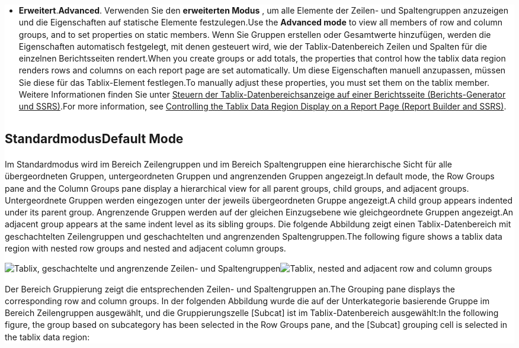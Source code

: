 -   <span data-ttu-id="6711b-125">**Erweitert**.</span><span class="sxs-lookup"><span data-stu-id="6711b-125">**Advanced**.</span></span> <span data-ttu-id="6711b-126">Verwenden Sie den **erweiterten Modus** , um alle Elemente der Zeilen- und Spaltengruppen anzuzeigen und die Eigenschaften auf statische Elemente festzulegen.</span><span class="sxs-lookup"><span data-stu-id="6711b-126">Use the **Advanced mode** to view all members of row and column groups, and to set properties on static members.</span></span> <span data-ttu-id="6711b-127">Wenn Sie Gruppen erstellen oder Gesamtwerte hinzufügen, werden die Eigenschaften automatisch festgelegt, mit denen gesteuert wird, wie der Tablix-Datenbereich Zeilen und Spalten für die einzelnen Berichtsseiten rendert.</span><span class="sxs-lookup"><span data-stu-id="6711b-127">When you create groups or add totals, the properties that control how the tablix data region renders rows and columns on each report page are set automatically.</span></span> <span data-ttu-id="6711b-128">Um diese Eigenschaften manuell anzupassen, müssen Sie diese für das Tablix-Element festlegen.</span><span class="sxs-lookup"><span data-stu-id="6711b-128">To manually adjust these properties, you must set them on the tablix member.</span></span> <span data-ttu-id="6711b-129">Weitere Informationen finden Sie unter [Steuern der Tablix-Datenbereichsanzeige auf einer Berichtsseite &#40;Berichts-Generator und SSRS&#41;](controlling-the-tablix-data-region-display-on-a-report-page.md).</span><span class="sxs-lookup"><span data-stu-id="6711b-129">For more information, see [Controlling the Tablix Data Region Display on a Report Page &#40;Report Builder and SSRS&#41;](controlling-the-tablix-data-region-display-on-a-report-page.md).</span></span>  
  
## <a name="default-mode"></a><span data-ttu-id="6711b-130">Standardmodus</span><span class="sxs-lookup"><span data-stu-id="6711b-130">Default Mode</span></span>  
 <span data-ttu-id="6711b-131">Im Standardmodus wird im Bereich Zeilengruppen und im Bereich Spaltengruppen eine hierarchische Sicht für alle übergeordneten Gruppen, untergeordneten Gruppen und angrenzenden Gruppen angezeigt.</span><span class="sxs-lookup"><span data-stu-id="6711b-131">In default mode, the Row Groups pane and the Column Groups pane display a hierarchical view for all parent groups, child groups, and adjacent groups.</span></span> <span data-ttu-id="6711b-132">Untergeordnete Gruppen werden eingezogen unter der jeweils übergeordneten Gruppe angezeigt.</span><span class="sxs-lookup"><span data-stu-id="6711b-132">A child group appears indented under its parent group.</span></span> <span data-ttu-id="6711b-133">Angrenzende Gruppen werden auf der gleichen Einzugsebene wie gleichgeordnete Gruppen angezeigt.</span><span class="sxs-lookup"><span data-stu-id="6711b-133">An adjacent group appears at the same indent level as its sibling groups.</span></span> <span data-ttu-id="6711b-134">Die folgende Abbildung zeigt einen Tablix-Datenbereich mit geschachtelten Zeilengruppen und geschachtelten und angrenzenden Spaltengruppen.</span><span class="sxs-lookup"><span data-stu-id="6711b-134">The following figure shows a tablix data region with nested row groups and nested and adjacent column groups.</span></span>  
  
 <span data-ttu-id="6711b-135">![Tablix, geschachtelte und angrenzende Zeilen- und Spaltengruppen](../media/rs-basictablixdesigngroupingpane.gif "Tablix, geschachtelte und angrenzende Zeilen- und Spaltengruppen")</span><span class="sxs-lookup"><span data-stu-id="6711b-135">![Tablix, nested and adjacent row and column groups](../media/rs-basictablixdesigngroupingpane.gif "Tablix, nested and adjacent row and column groups")</span></span>  
  
 <span data-ttu-id="6711b-136">Der Bereich Gruppierung zeigt die entsprechenden Zeilen- und Spaltengruppen an.</span><span class="sxs-lookup"><span data-stu-id="6711b-136">The Grouping pane displays the corresponding row and column groups.</span></span> <span data-ttu-id="6711b-137">In der folgenden Abbildung wurde die auf der Unterkategorie basierende Gruppe im Bereich Zeilengruppen ausgewählt, und die Gruppierungszelle [Subcat] ist im Tablix-Datenbereich ausgewählt:</span><span class="sxs-lookup"><span data-stu-id="6711b-137">In the following figure, the group based on subcategory has been selected in the Row Groups pane, and the [Subcat] grouping cell is selected in the tablix data region:</span></span>  
  